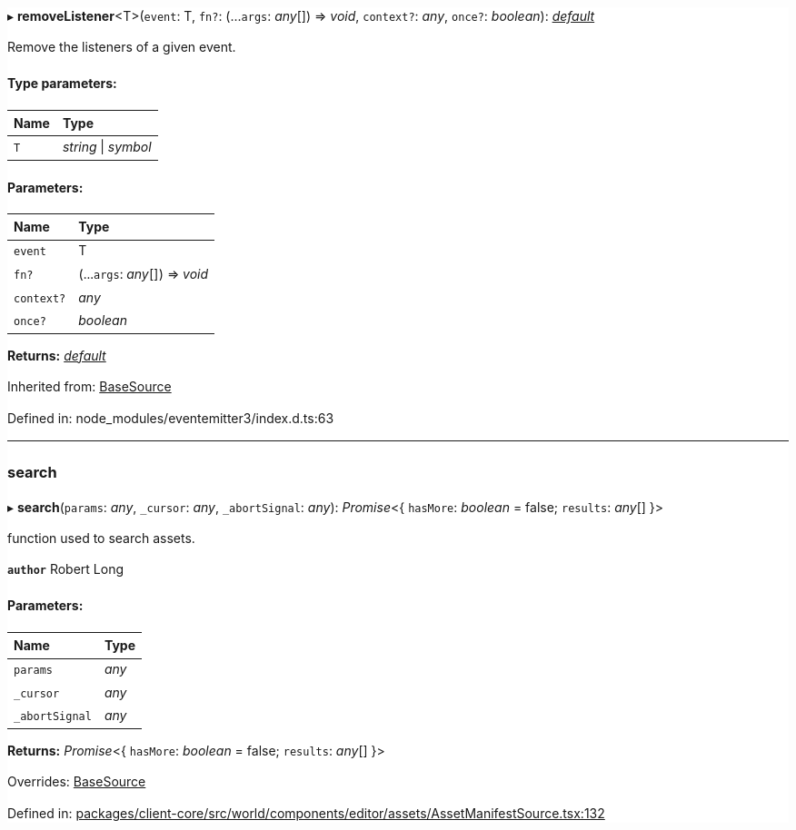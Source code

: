 ▸ **removeListener**<T\>(`event`: T, `fn?`: (...`args`: *any*[]) => *void*, `context?`: *any*, `once?`: *boolean*): [*default*](src_world_components_editor_assets_assetmanifestsource.default.md)

Remove the listeners of a given event.

#### Type parameters:

Name | Type |
:------ | :------ |
`T` | *string* \| *symbol* |

#### Parameters:

Name | Type |
:------ | :------ |
`event` | T |
`fn?` | (...`args`: *any*[]) => *void* |
`context?` | *any* |
`once?` | *boolean* |

**Returns:** [*default*](src_world_components_editor_assets_assetmanifestsource.default.md)

Inherited from: [BaseSource](src_world_components_editor_assets_sources.basesource.md)

Defined in: node_modules/eventemitter3/index.d.ts:63

___

### search

▸ **search**(`params`: *any*, `_cursor`: *any*, `_abortSignal`: *any*): *Promise*<{ `hasMore`: *boolean* = false; `results`: *any*[]  }\>

function used to search assets.

**`author`** Robert Long

#### Parameters:

Name | Type |
:------ | :------ |
`params` | *any* |
`_cursor` | *any* |
`_abortSignal` | *any* |

**Returns:** *Promise*<{ `hasMore`: *boolean* = false; `results`: *any*[]  }\>

Overrides: [BaseSource](src_world_components_editor_assets_sources.basesource.md)

Defined in: [packages/client-core/src/world/components/editor/assets/AssetManifestSource.tsx:132](https://github.com/xr3ngine/xr3ngine/blob/716a06460/packages/client-core/src/world/components/editor/assets/AssetManifestSource.tsx#L132)
